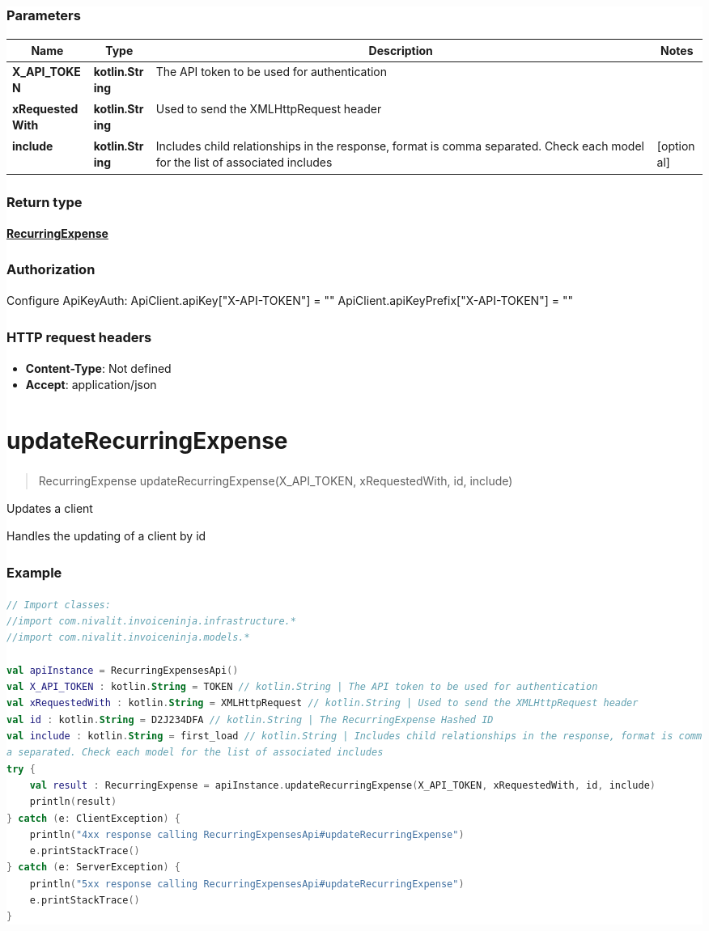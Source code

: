 ### Parameters

Name | Type | Description  | Notes
------------- | ------------- | ------------- | -------------
 **X_API_TOKEN** | **kotlin.String**| The API token to be used for authentication |
 **xRequestedWith** | **kotlin.String**| Used to send the XMLHttpRequest header |
 **include** | **kotlin.String**| Includes child relationships in the response, format is comma separated. Check each model for the list of associated includes | [optional]

### Return type

[**RecurringExpense**](RecurringExpense.md)

### Authorization


Configure ApiKeyAuth:
    ApiClient.apiKey["X-API-TOKEN"] = ""
    ApiClient.apiKeyPrefix["X-API-TOKEN"] = ""

### HTTP request headers

 - **Content-Type**: Not defined
 - **Accept**: application/json

<a name="updateRecurringExpense"></a>
# **updateRecurringExpense**
> RecurringExpense updateRecurringExpense(X_API_TOKEN, xRequestedWith, id, include)

Updates a client

Handles the updating of a client by id

### Example
```kotlin
// Import classes:
//import com.nivalit.invoiceninja.infrastructure.*
//import com.nivalit.invoiceninja.models.*

val apiInstance = RecurringExpensesApi()
val X_API_TOKEN : kotlin.String = TOKEN // kotlin.String | The API token to be used for authentication
val xRequestedWith : kotlin.String = XMLHttpRequest // kotlin.String | Used to send the XMLHttpRequest header
val id : kotlin.String = D2J234DFA // kotlin.String | The RecurringExpense Hashed ID
val include : kotlin.String = first_load // kotlin.String | Includes child relationships in the response, format is comma separated. Check each model for the list of associated includes
try {
    val result : RecurringExpense = apiInstance.updateRecurringExpense(X_API_TOKEN, xRequestedWith, id, include)
    println(result)
} catch (e: ClientException) {
    println("4xx response calling RecurringExpensesApi#updateRecurringExpense")
    e.printStackTrace()
} catch (e: ServerException) {
    println("5xx response calling RecurringExpensesApi#updateRecurringExpense")
    e.printStackTrace()
}
```

